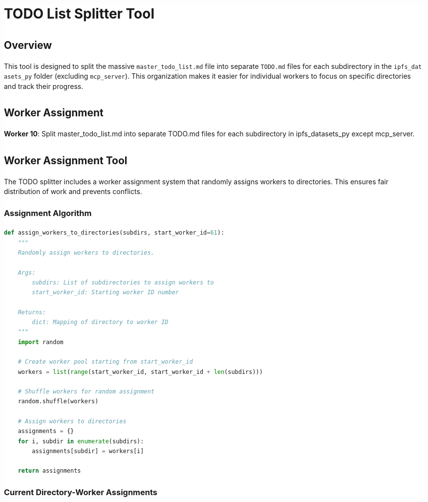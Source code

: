 # TODO List Splitter Tool

## Overview

This tool is designed to split the massive `master_todo_list.md` file into separate `TODO.md` files for each subdirectory in the `ipfs_datasets_py` folder (excluding `mcp_server`). This organization makes it easier for individual workers to focus on specific directories and track their progress.

## Worker Assignment

**Worker 10**: Split master_todo_list.md into separate TODO.md files for each subdirectory in ipfs_datasets_py except mcp_server.

## Worker Assignment Tool

The TODO splitter includes a worker assignment system that randomly assigns workers to directories. This ensures fair distribution of work and prevents conflicts.

### Assignment Algorithm

```python
def assign_workers_to_directories(subdirs, start_worker_id=61):
    """
    Randomly assign workers to directories.
    
    Args:
        subdirs: List of subdirectories to assign workers to
        start_worker_id: Starting worker ID number
        
    Returns:
        dict: Mapping of directory to worker ID
    """
    import random
    
    # Create worker pool starting from start_worker_id
    workers = list(range(start_worker_id, start_worker_id + len(subdirs)))
    
    # Shuffle workers for random assignment
    random.shuffle(workers)
    
    # Assign workers to directories
    assignments = {}
    for i, subdir in enumerate(subdirs):
        assignments[subdir] = workers[i]
    
    return assignments
```

### Current Directory-Worker Assignments
